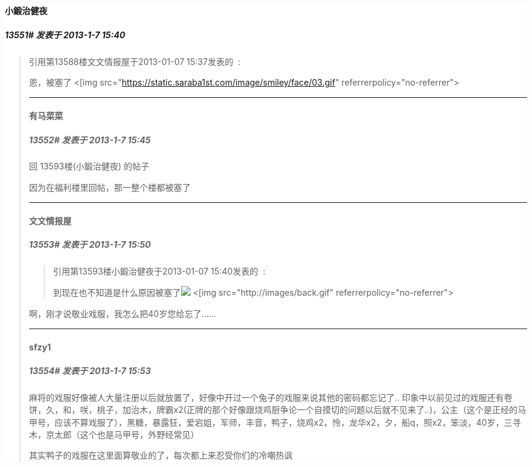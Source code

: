 ####  小鍛治健夜  
##### 13551#       发表于 2013-1-7 15:40



<blockquote>引用第13588楼文文情报屋于2013-01-07 15:37发表的  :

恩，被塞了 <[img src="https://static.saraba1st.com/image/smiley/face/03.gif" referrerpolicy="no-referrer">







*****

####  有马菜菜  
##### 13552#       发表于 2013-1-7 15:45

回 13593楼(小鍛治健夜) 的帖子



因为在福利楼里回帖，那一整个楼都被塞了







*****

####  文文情报屋  
##### 13553#       发表于 2013-1-7 15:50



<blockquote>引用第13593楼小鍛治健夜于2013-01-07 15:40发表的  :

到现在也不知道是什么原因被塞了<img src="https://static.saraba1st.com/image/smiley/face/03.gif" referrerpolicy="no-referrer"> 
<[img src="http://images/back.gif" referrerpolicy="no-referrer"></blockquote>啊，刚才说敬业戏服，我怎么把40岁您给忘了……







*****

####  sfzy1  
##### 13554#       发表于 2013-1-7 15:53




麻将的戏服好像被人大量注册以后就放置了，好像中开过一个兔子的戏服来说其他的密码都忘记了..
印象中以前见过的戏服还有卷饼，久，和，咲，桃子，加治木，牌霸x2(正牌的那个好像跟烧鸡厨争论一个自摸切的问题以后就不见来了..)，公主（这个是正经的马甲号，应该不算戏服了），黑糖，暴露狂，爱宕姐，军师，丰音，鸭子，烧鸡x2，怜，龙华x2，夕，船q，照x2，笨淡，40岁，三寻木，京太郎（这个也是马甲号，外野经常见）

其实鸭子的戏服在这里面算敬业的了，每次都上来忍受你们的冷嘲热讽
